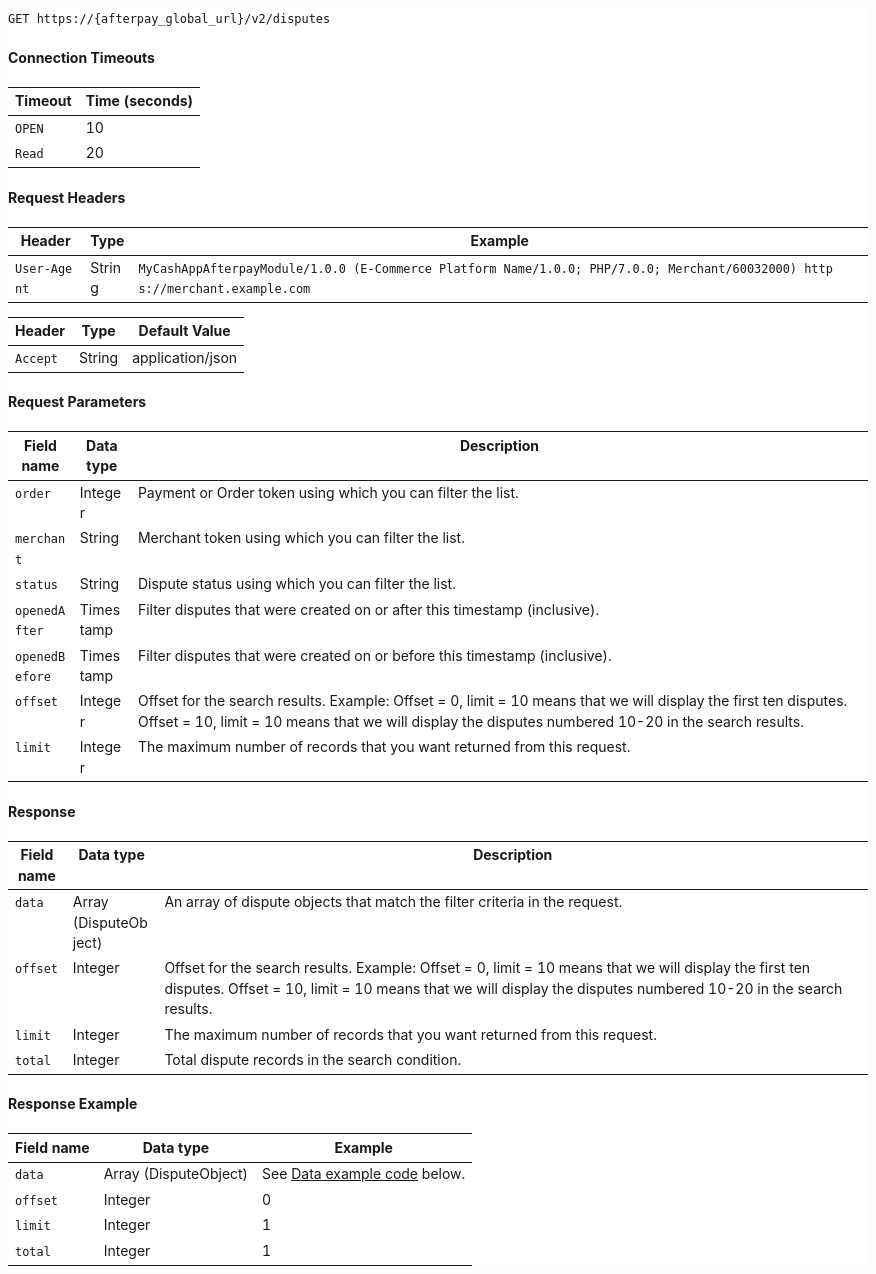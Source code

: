 ```
GET https://{afterpay_global_url}/v2/disputes
```

#### Connection Timeouts
| Timeout | Time (seconds) |
|------------|-----------|
| `OPEN`       | 10    | 
| `Read `       | 20    | 

#### Request Headers

| Header | Type | Example        |
|------------|-----------|---------------------|
| `User-Agent`| String | `MyCashAppAfterpayModule/1.0.0 (E-Commerce Platform Name/1.0.0; PHP/7.0.0; Merchant/60032000) https://merchant.example.com` |

| Header | Type | Default Value        |
|------------|-----------|------------------|
| `Accept`   | String    | application/json |

#### Request Parameters

| Field name   | Data type | Description   |
|--------------|-----------|-----------------------------------|
| `order`       | Integer   | Payment or Order token using which you can filter the list.  |
| `merchant`     | String    | Merchant token using which you can filter the list.   |
| `status`       | String    | Dispute status using which you can filter the list.         |
| `openedAfter`  | Timestamp | Filter disputes that were created on or after this timestamp (inclusive).  |
| `openedBefore` | Timestamp | Filter disputes that were created on or before this timestamp (inclusive). |
| `offset`       | Integer   | Offset for the search results. Example: Offset = 0, limit = 10 means that we will display the first ten disputes. Offset = 10, limit = 10 means that we will display the disputes numbered 10-20 in the search results.    |
| `limit`        | Integer   | The maximum number of records that you want returned from this request.   |

#### Response
| Field name | Data type            | Description  |
| ---------- | -------------------- | ------------ |
| `data`       | Array (DisputeObject) | An array of dispute objects that match the filter criteria in the request. |
| `offset`     | Integer   | Offset for the search results. Example: Offset = 0, limit = 10 means that we will display the first ten disputes. Offset = 10, limit = 10 means that we will display the disputes numbered 10-20 in the search results.   |
| `limit`      | Integer   | The maximum number of records that you want returned from this request.     |
| `total`      | Integer   | Total dispute records in the search condition.  |


#### Response Example

| Field name   | Data type             | Example |
| ------------ | --------------------- | ------- |
| `data`       | Array (DisputeObject) | See [Data example code](#data-example-code) below. |
| `offset`     | Integer               | 0   |
| `limit`      | Integer               | 1   |
| `total`      | Integer               | 1   |
